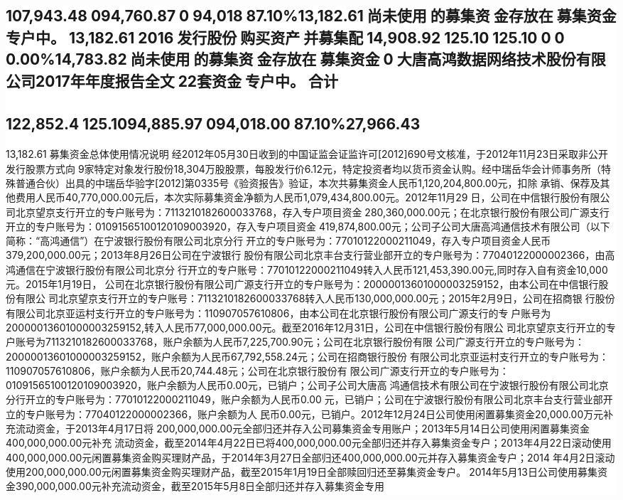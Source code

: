 107,943.48
094,760.87
0
94,018
87.10%13,182.61
尚未使用
的募集资
金存放在
募集资金
专户中。
13,182.61
2016
发行股份
购买资产
并募集配
14,908.92
125.10
125.10
0
0
0.00%14,783.82
尚未使用
的募集资
金存放在
募集资金
0
大唐高鸿数据网络技术股份有限公司2017年年度报告全文
22套资金
专户中。
合计
--
122,852.4
125.1094,885.97
094,018.00
87.10%27,966.43
--
13,182.61
募集资金总体使用情况说明
经2012年05月30日收到的中国证监会证监许可[2012]690号文核准，于2012年11月23日采取非公开发行股票方式向
9家特定对象发行股份18,304万股股票，每股发行价6.12元，特定投资者均以货币资金认购。经中瑞岳华会计师事务所（特
殊普通合伙）出具的中瑞岳华验字[2012]第0335号《验资报告》验证，本次共募集资金人民币1,120,204,800.00元，扣除
承销、保荐及其他费用人民币40,770,000.00元后，本次实际募集资金净额为人民币1,079,434,800.00元。2012年11月29
日，公司在中信银行股份有限公司北京望京支行开立的专户账号为：7113210182600033768，存入专户项目资金
280,360,000.00元；在北京银行股份有限公司广源支行开立的专户账号为：01091565100120109003920，存入专户项目资金
419,874,800.00元；公司子公司大唐高鸿通信技术有限公司（以下简称：“高鸿通信”）在宁波银行股份有限公司北京分行
开立的专户账号为：77010122000211049，存入专户项目资金人民币379,200,000.00元；2013年8月26日公司在宁波银行
股份有限公司北京丰台支行营业部开立的专户账号为：77040122000002366，由高鸿通信在宁波银行股份有限公司北京分
行开立的专户账号：77010122000211049转入人民币121,453,390.00元,同时存入自有资金10,000元。2015年1月19日，
公司在北京银行股份有限公司广源支行开立的专户账号为：20000013601000003259152，由本公司在中信银行股份有限公
司北京望京支行开立的专户账号：7113210182600033768转入人民币130,000,000.00元；2015年2月9日，公司在招商银
行股份有限公司北京亚运村支行开立的专户账号为：110907057610806，由本公司在北京银行股份有限公司广源支行的专
户账号为20000013601000003259152,转入人民币77,000,000.00元。截至2016年12月31日，公司在中信银行股份有限公
司北京望京支行开立的专户账号为7113210182600033768，账户余额为人民币7,225,700.90元；公司在北京银行股份有限
公司广源支行开立的专户账号为：20000013601000003259152，账户余额为人民币67,792,558.24元；公司在招商银行股份
有限公司北京亚运村支行开立的专户账号为：110907057610806，账户余额为人民币20,744.48元；公司在北京银行股份有
限公司广源支行开立的专户账号为：01091565100120109003920，账户余额为人民币0.00元，已销户；公司子公司大唐高
鸿通信技术有限公司在宁波银行股份有限公司北京分行开立的专户账号为：77010122000211049，账户余额为人民币0.00
元，已销户；公司在宁波银行股份有限公司北京丰台支行营业部开立的专户账号为：77040122000002366，账户余额为人
民币0.00元，已销户。2012年12月24日公司使用闲置募集资金20,000.00万元补充流动资金，于2013年4月17日将
200,000,000.00元全部归还并存入公司募集资金专用账户；2013年5月14日公司使用闲置募集资金400,000,000.00元补充
流动资金，截至2014年4月22日已将400,000,000.00元全部归还并存入募集资金专户；2013年4月22日滚动使用
400,000,000.00元闲置募集资金购买理财产品，于2014年3月27日全部归还400,000,000.00元并存入募集资金专户；2014
年4月2日滚动使用200,000,000.00元闲置募集资金购买理财产品，截至2015年1月19日全部赎回归还至募集资金专户。
2014年5月13日公司使用募集资金390,000,000.00元补充流动资金，截至2015年5月8日全部归还并存入募集资金专用